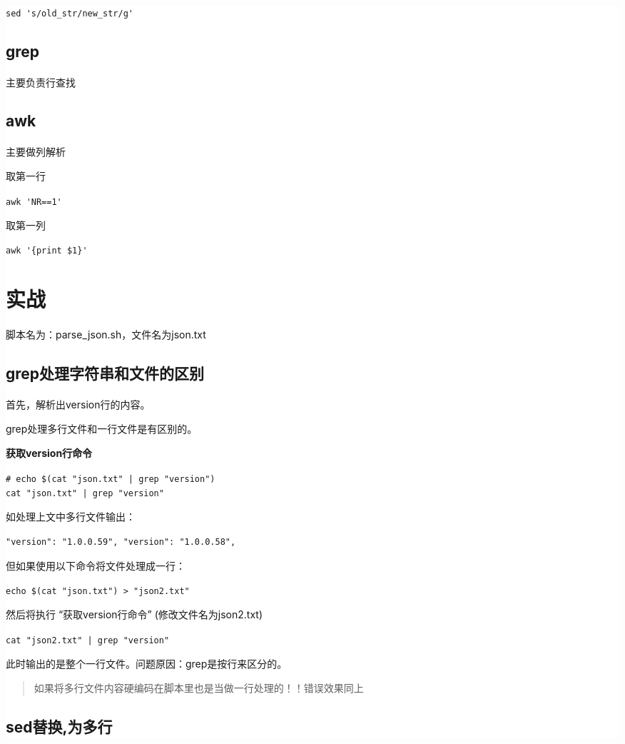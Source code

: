 ```shell
sed 's/old_str/new_str/g'
```
## grep

主要负责行查找

## awk

主要做列解析

取第一行

```shell
awk 'NR==1'
```
取第一列
```shell
awk '{print $1}'
```

# 实战

脚本名为：parse_json.sh，文件名为json.txt

## grep处理字符串和文件的区别

首先，解析出version行的内容。

grep处理多行文件和一行文件是有区别的。

**获取version行命令**

```shell
# echo $(cat "json.txt" | grep "version")
cat "json.txt" | grep "version"
```
如处理上文中多行文件输出：
```plain
"version": "1.0.0.59", "version": "1.0.0.58",
```

但如果使用以下命令将文件处理成一行：

```shell
echo $(cat "json.txt") > "json2.txt"
```
然后将执行 “获取version行命令” (修改文件名为json2.txt)
```shell
cat "json2.txt" | grep "version"
```
此时输出的是整个一行文件。问题原因：grep是按行来区分的。
>如果将多行文件内容硬编码在脚本里也是当做一行处理的！！错误效果同上

## sed替换,为多行
